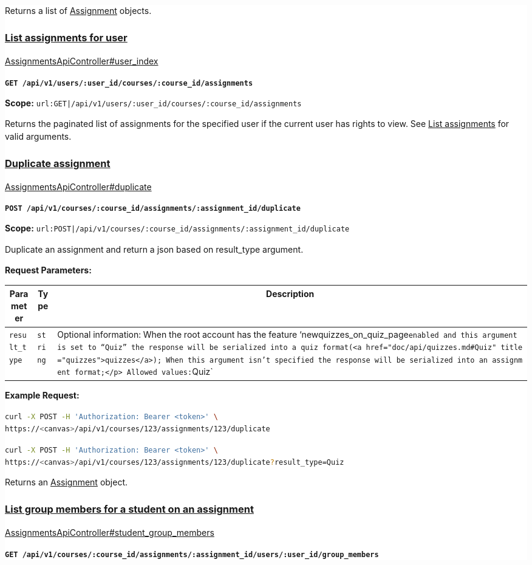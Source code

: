 Returns a list of [Assignment](#assignment) objects.

### [List assignments for user](#method.assignments_api.user_index) <a href="#method.assignments_api.user_index" id="method.assignments_api.user_index"></a>

[AssignmentsApiController#user_index](https://github.com/instructure/canvas-lms/blob/master/app/controllers/assignments_api_controller.rb)

**`GET /api/v1/users/:user_id/courses/:course_id/assignments`**

**Scope:** `url:GET|/api/v1/users/:user_id/courses/:course_id/assignments`

Returns the paginated list of assignments for the specified user if the current user has rights to view. See [List assignments](#method.assignments_api.index) for valid arguments.

### [Duplicate assignment](#method.assignments_api.duplicate) <a href="#method.assignments_api.duplicate" id="method.assignments_api.duplicate"></a>

[AssignmentsApiController#duplicate](https://github.com/instructure/canvas-lms/blob/master/app/controllers/assignments_api_controller.rb)

**`POST /api/v1/courses/:course_id/assignments/:assignment_id/duplicate`**

**Scope:** `url:POST|/api/v1/courses/:course_id/assignments/:assignment_id/duplicate`

Duplicate an assignment and return a json based on result_type argument.

**Request Parameters:**

| Parameter     | Type     | Description                                                                                                                                                                                                                                                                                                                                                                 |
| ------------- | -------- | --------------------------------------------------------------------------------------------------------------------------------------------------------------------------------------------------------------------------------------------------------------------------------------------------------------------------------------------------------------------------- |
| `result_type` | `string` | Optional information: When the root account has the feature ‘newquizzes_on_quiz_page`enabled and this argument is set to “Quiz” the response will be serialized into a quiz format(<a href="doc/api/quizzes.md#Quiz" title="quizzes">quizzes</a>); When this argument isn’t specified the response will be serialized into an assignment format;</p> Allowed values:`Quiz\` |

**Example Request:**

```bash
curl -X POST -H 'Authorization: Bearer <token>' \
https://<canvas>/api/v1/courses/123/assignments/123/duplicate
```

```bash
curl -X POST -H 'Authorization: Bearer <token>' \
https://<canvas>/api/v1/courses/123/assignments/123/duplicate?result_type=Quiz
```

Returns an [Assignment](#assignment) object.

### [List group members for a student on an assignment](#method.assignments_api.student_group_members) <a href="#method.assignments_api.student_group_members" id="method.assignments_api.student_group_members"></a>

[AssignmentsApiController#student_group_members](https://github.com/instructure/canvas-lms/blob/master/app/controllers/assignments_api_controller.rb)

**`GET /api/v1/courses/:course_id/assignments/:assignment_id/users/:user_id/group_members`**
